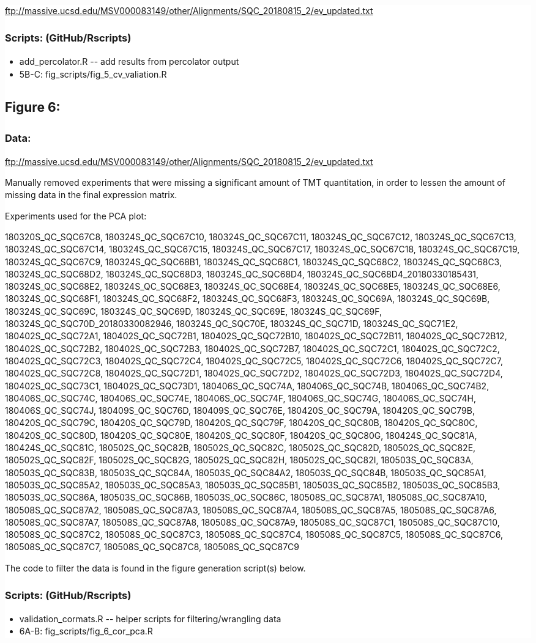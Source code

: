 ftp://massive.ucsd.edu/MSV000083149/other/Alignments/SQC_20180815_2/ev_updated.txt

### Scripts: (GitHub/Rscripts)

* add_percolator.R -- add results from percolator output
* 5B-C: fig_scripts/fig_5_cv_valiation.R




## Figure 6:

### Data:

ftp://massive.ucsd.edu/MSV000083149/other/Alignments/SQC_20180815_2/ev_updated.txt

Manually removed experiments that were missing a significant amount of TMT quantitation, in order to lessen the amount of missing data in the final expression matrix.

Experiments used for the PCA plot: 

180320S_QC_SQC67C8, 180324S_QC_SQC67C10, 180324S_QC_SQC67C11, 180324S_QC_SQC67C12, 180324S_QC_SQC67C13, 180324S_QC_SQC67C14, 180324S_QC_SQC67C15, 180324S_QC_SQC67C17, 180324S_QC_SQC67C18, 180324S_QC_SQC67C19, 180324S_QC_SQC67C9, 180324S_QC_SQC68B1, 180324S_QC_SQC68C1, 180324S_QC_SQC68C2, 180324S_QC_SQC68C3, 180324S_QC_SQC68D2, 180324S_QC_SQC68D3, 180324S_QC_SQC68D4, 180324S_QC_SQC68D4_20180330185431, 180324S_QC_SQC68E2, 180324S_QC_SQC68E3, 180324S_QC_SQC68E4, 180324S_QC_SQC68E5, 180324S_QC_SQC68E6, 180324S_QC_SQC68F1, 180324S_QC_SQC68F2, 180324S_QC_SQC68F3, 180324S_QC_SQC69A, 180324S_QC_SQC69B, 180324S_QC_SQC69C, 180324S_QC_SQC69D, 180324S_QC_SQC69E, 180324S_QC_SQC69F, 180324S_QC_SQC70D_20180330082946, 180324S_QC_SQC70E, 180324S_QC_SQC71D, 180324S_QC_SQC71E2, 180402S_QC_SQC72A1, 180402S_QC_SQC72B1, 180402S_QC_SQC72B10, 180402S_QC_SQC72B11, 180402S_QC_SQC72B12, 180402S_QC_SQC72B2, 180402S_QC_SQC72B3, 180402S_QC_SQC72B7, 180402S_QC_SQC72C1, 180402S_QC_SQC72C2, 180402S_QC_SQC72C3, 180402S_QC_SQC72C4, 180402S_QC_SQC72C5, 180402S_QC_SQC72C6, 180402S_QC_SQC72C7, 180402S_QC_SQC72C8, 180402S_QC_SQC72D1, 180402S_QC_SQC72D2, 180402S_QC_SQC72D3, 180402S_QC_SQC72D4, 180402S_QC_SQC73C1, 180402S_QC_SQC73D1, 180406S_QC_SQC74A, 180406S_QC_SQC74B, 180406S_QC_SQC74B2, 180406S_QC_SQC74C, 180406S_QC_SQC74E, 180406S_QC_SQC74F, 180406S_QC_SQC74G, 180406S_QC_SQC74H, 180406S_QC_SQC74J, 180409S_QC_SQC76D, 180409S_QC_SQC76E, 180420S_QC_SQC79A, 180420S_QC_SQC79B, 180420S_QC_SQC79C, 180420S_QC_SQC79D, 180420S_QC_SQC79F, 180420S_QC_SQC80B, 180420S_QC_SQC80C, 180420S_QC_SQC80D, 180420S_QC_SQC80E, 180420S_QC_SQC80F, 180420S_QC_SQC80G, 180424S_QC_SQC81A, 180424S_QC_SQC81C, 180502S_QC_SQC82B, 180502S_QC_SQC82C, 180502S_QC_SQC82D, 180502S_QC_SQC82E, 180502S_QC_SQC82F, 180502S_QC_SQC82G, 180502S_QC_SQC82H, 180502S_QC_SQC82I, 180503S_QC_SQC83A, 180503S_QC_SQC83B, 180503S_QC_SQC84A, 180503S_QC_SQC84A2, 180503S_QC_SQC84B, 180503S_QC_SQC85A1, 180503S_QC_SQC85A2, 180503S_QC_SQC85A3, 180503S_QC_SQC85B1, 180503S_QC_SQC85B2, 180503S_QC_SQC85B3, 180503S_QC_SQC86A, 180503S_QC_SQC86B, 180503S_QC_SQC86C, 180508S_QC_SQC87A1, 180508S_QC_SQC87A10, 180508S_QC_SQC87A2, 180508S_QC_SQC87A3, 180508S_QC_SQC87A4, 180508S_QC_SQC87A5, 180508S_QC_SQC87A6, 180508S_QC_SQC87A7, 180508S_QC_SQC87A8, 180508S_QC_SQC87A9, 180508S_QC_SQC87C1, 180508S_QC_SQC87C10, 180508S_QC_SQC87C2, 180508S_QC_SQC87C3, 180508S_QC_SQC87C4, 180508S_QC_SQC87C5, 180508S_QC_SQC87C6, 180508S_QC_SQC87C7, 180508S_QC_SQC87C8, 180508S_QC_SQC87C9

The code to filter the data is found in the figure generation script(s) below.

### Scripts: (GitHub/Rscripts)

* validation_cormats.R -- helper scripts for filtering/wrangling data
* 6A-B: fig_scripts/fig_6_cor_pca.R

